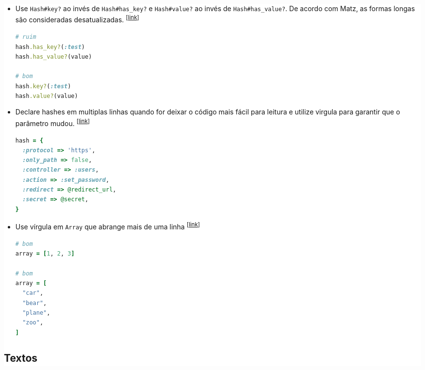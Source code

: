 * <a name="metodo-hash-desatualizado"></a>Use `Hash#key?` ao invés de
    `Hash#has_key?` e `Hash#value?` ao invés de `Hash#has_value?`. De acordo com Matz, as formas longas são consideradas desatualizadas.
    <sup>[[link](#metodo-hash-desatualizado)]</sup>

    ```ruby
    # ruim
    hash.has_key?(:test)
    hash.has_value?(value)

    # bom
    hash.key?(:test)
    hash.value?(value)
    ```

* <a name="hash-multiplas-linhas"></a>Declare hashes em multiplas linhas quando for deixar o código mais fácil para leitura e utilize virgula para garantir que o parâmetro mudou.
    <sup>[[link](#hash-multiplas-linhas)]</sup>

    ```ruby
    hash = {
      :protocol => 'https',
      :only_path => false,
      :controller => :users,
      :action => :set_password,
      :redirect => @redirect_url,
      :secret => @secret,
    }
    ```

* <a name="array-virgula-multiplas-linhas"></a>Use vírgula em `Array` que abrange mais de uma linha <sup>[[link](#array-virgula-multiplas-linhas)]</sup>

    ```ruby
    # bom
    array = [1, 2, 3]

    # bom
    array = [
      "car",
      "bear",
      "plane",
      "zoo",
    ]
    ```

## Textos


[airbnb-javascript]: https://github.com/airbnb/javascript
[bbatsov-ruby]: https://github.com/bbatsov/ruby-style-guide
[github-ruby]: https://github.com/styleguide/ruby
[google-c++]: https://google.github.io/styleguide/cppguide.html
[google-c++-comments]: https://google.github.io/styleguide/cppguide.html#Comments
[google-python-comments]: https://google.github.io/styleguide/pyguide.html#Comments
[ruby-naming-bang]: http://dablog.rubypal.com/2007/8/15/bang-methods-or-danger-will-rubyist
[ruby-freeze]: http://blog.honeybadger.io/when-to-use-freeze-and-frozen-in-ruby/
[avoid-else-return-early]: http://blog.timoxley.com/post/47041269194/avoid-else-return-early